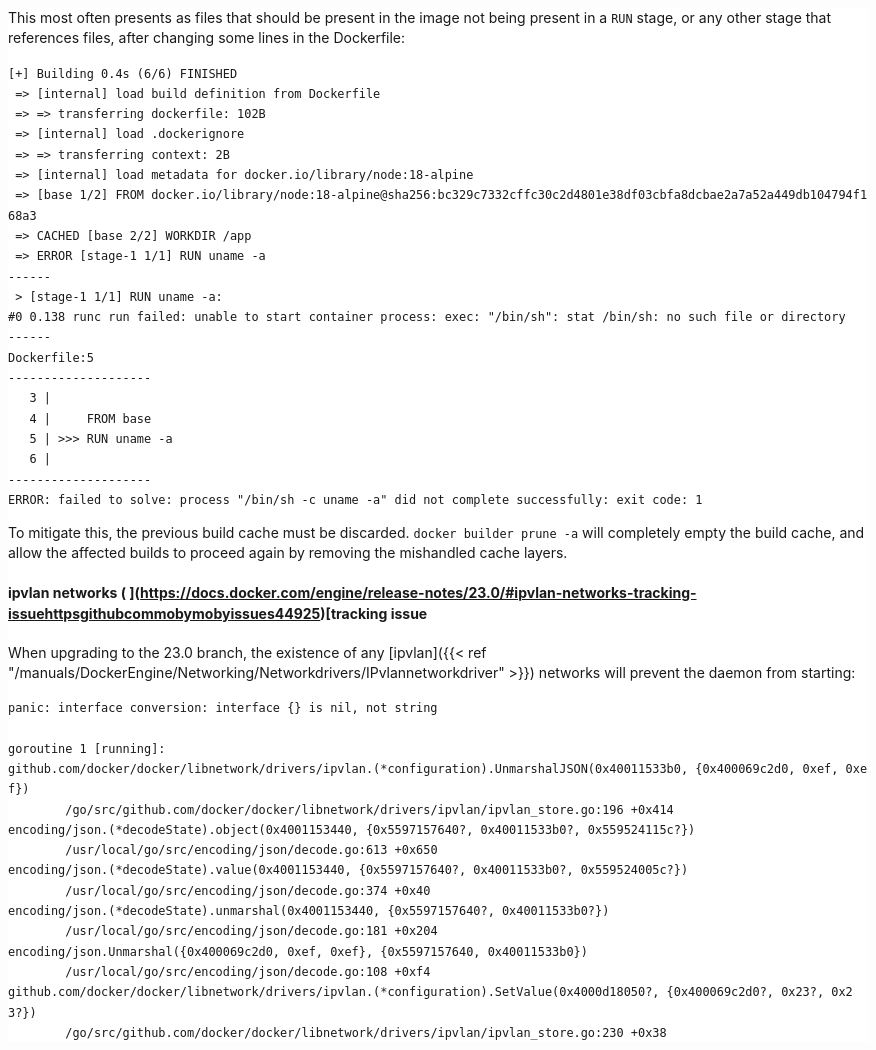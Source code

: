 This most often presents as files that should be present in the image not being present in a `RUN` stage, or any other stage that references files, after changing some lines in the Dockerfile:



```text
[+] Building 0.4s (6/6) FINISHED
 => [internal] load build definition from Dockerfile
 => => transferring dockerfile: 102B
 => [internal] load .dockerignore
 => => transferring context: 2B
 => [internal] load metadata for docker.io/library/node:18-alpine
 => [base 1/2] FROM docker.io/library/node:18-alpine@sha256:bc329c7332cffc30c2d4801e38df03cbfa8dcbae2a7a52a449db104794f168a3
 => CACHED [base 2/2] WORKDIR /app
 => ERROR [stage-1 1/1] RUN uname -a
------
 > [stage-1 1/1] RUN uname -a:
#0 0.138 runc run failed: unable to start container process: exec: "/bin/sh": stat /bin/sh: no such file or directory
------
Dockerfile:5
--------------------
   3 |
   4 |     FROM base
   5 | >>> RUN uname -a
   6 |
--------------------
ERROR: failed to solve: process "/bin/sh -c uname -a" did not complete successfully: exit code: 1
```

To mitigate this, the previous build cache must be discarded. `docker builder prune -a` will completely empty the build cache, and allow the affected builds to proceed again by removing the mishandled cache layers.

#### ipvlan networks ( ](https://docs.docker.com/engine/release-notes/23.0/#ipvlan-networks-tracking-issuehttpsgithubcommobymobyissues44925)[tracking issue

When upgrading to the 23.0 branch, the existence of any [ipvlan]({{< ref "/manuals/DockerEngine/Networking/Networkdrivers/IPvlannetworkdriver" >}}) networks will prevent the daemon from starting:



```text
panic: interface conversion: interface {} is nil, not string

goroutine 1 [running]:
github.com/docker/docker/libnetwork/drivers/ipvlan.(*configuration).UnmarshalJSON(0x40011533b0, {0x400069c2d0, 0xef, 0xef})
        /go/src/github.com/docker/docker/libnetwork/drivers/ipvlan/ipvlan_store.go:196 +0x414
encoding/json.(*decodeState).object(0x4001153440, {0x5597157640?, 0x40011533b0?, 0x559524115c?})
        /usr/local/go/src/encoding/json/decode.go:613 +0x650
encoding/json.(*decodeState).value(0x4001153440, {0x5597157640?, 0x40011533b0?, 0x559524005c?})
        /usr/local/go/src/encoding/json/decode.go:374 +0x40
encoding/json.(*decodeState).unmarshal(0x4001153440, {0x5597157640?, 0x40011533b0?})
        /usr/local/go/src/encoding/json/decode.go:181 +0x204
encoding/json.Unmarshal({0x400069c2d0, 0xef, 0xef}, {0x5597157640, 0x40011533b0})
        /usr/local/go/src/encoding/json/decode.go:108 +0xf4
github.com/docker/docker/libnetwork/drivers/ipvlan.(*configuration).SetValue(0x4000d18050?, {0x400069c2d0?, 0x23?, 0x23?})
        /go/src/github.com/docker/docker/libnetwork/drivers/ipvlan/ipvlan_store.go:230 +0x38
```
